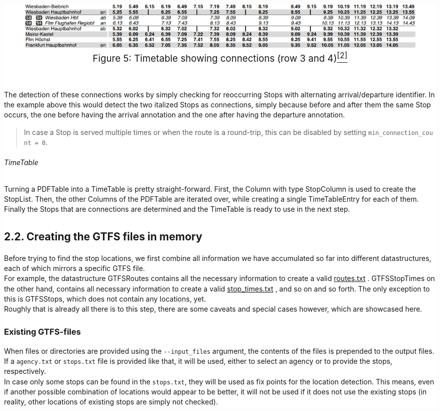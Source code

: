 <figure id="advanced_layout_analysis_example">
    <img
     src="img/connection.png"
     alt="Timetable showing connections">
    <figcaption style="font-size: 14pt;text-align: center">
     Figure 5: Timetable showing connections (row 3 and 4)<a href=#ref2><sup>[2]</sup></a>
    </figcaption>
</figure><br>

The detection of these connections works by simply checking for reoccurring
Stops
with alternating arrival/departure identifier. In the example above this would
detect the two italized Stops as connections, simply because before and after
them
the same Stop occurs, the one before having the arrival annotation and the one
after having the departure annotation.

> In case a Stop is served multiple times or when the route is a round-trip,
> this can be disabled by setting `min_connection_count = 0`.

###### TimeTable

Turning a PDFTable into a TimeTable is pretty straight-forward. First, the
Column with type StopColumn is used to create the StopList. Then, the other
Columns
of the PDFTable are iterated over, while creating a single TimeTableEntry for
each of them.
Finally the Stops that are connections are determined and the TimeTable is
ready to use in the next step.

## 2.2. Creating the GTFS files in memory

Before trying to find the stop locations, we first combine all information
we have accumulated so far into different datastructures, each of which mirrors
a specific GTFS file.\
For example, the datastructure GTFSRoutes contains all the necessary information
to create a
valid [routes.txt](https://developers.google.com/transit/gtfs/reference#routestxt)
.
GTFSStopTimes on the other hand, contains all necessary information to create a
valid
[stop_times.txt](https://developers.google.com/transit/gtfs/reference#stop_timestxt)
,
and so on and so forth.
The only exception to this is GTFSStops, which does not contain any locations,
yet.\
Roughly that is already all there is to this step, there are some caveats and
special cases however, which are showcased here.

### Existing GTFS-files

When files or directories are provided using the `--input_files` argument, the
contents of the files is prepended to the output files.\
If a `agency.txt` or `stops.txt` file is provided like that, it will be used,
either to select an agency or to provide the stops, respectively.\
In case only some stops can be found in the `stops.txt`, they will be used as
fix points for the location detection. This means, even if another possible
combination of locations would appear to be better, it will not be used if
it does not use the existing stops (in reality, other locations of existing
stops are simply not checked).
